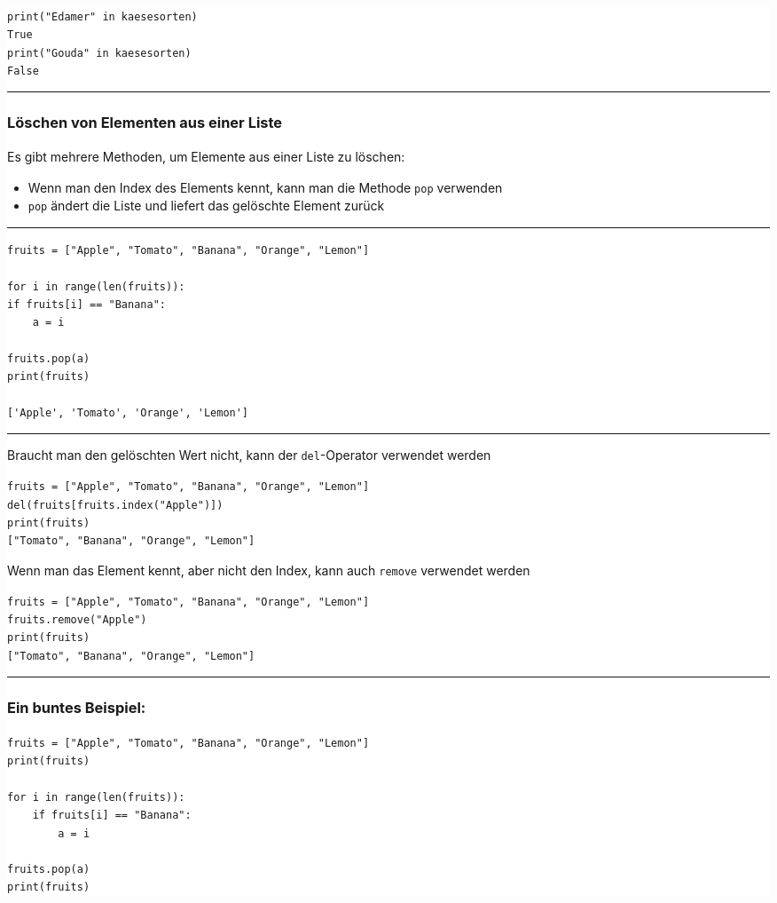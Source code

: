     print("Edamer" in kaesesorten)
    True
    print("Gouda" in kaesesorten)
    False

---

### Löschen von Elementen aus einer Liste

Es gibt mehrere Methoden, um Elemente aus einer Liste zu löschen:

- Wenn man den Index des Elements kennt, kann man die Methode `pop`  verwenden
- `pop` ändert die Liste und liefert das gelöschte Element zurück

---

    fruits = ["Apple", "Tomato", "Banana", "Orange", "Lemon"]
    
    for i in range(len(fruits)):
    if fruits[i] == "Banana":
        a = i

    fruits.pop(a)
    print(fruits)
    
    ['Apple', 'Tomato', 'Orange', 'Lemon']


---

Braucht man den gelöschten Wert nicht, kann der `del`-Operator verwendet werden


    fruits = ["Apple", "Tomato", "Banana", "Orange", "Lemon"]
    del(fruits[fruits.index("Apple")])
    print(fruits)
    ["Tomato", "Banana", "Orange", "Lemon"]

Wenn man das Element kennt, aber nicht den Index, kann auch `remove` verwendet werden


    fruits = ["Apple", "Tomato", "Banana", "Orange", "Lemon"]
    fruits.remove("Apple")
    print(fruits)
    ["Tomato", "Banana", "Orange", "Lemon"]
 
 ---
 
 ### Ein buntes Beispiel:
 
    fruits = ["Apple", "Tomato", "Banana", "Orange", "Lemon"]
    print(fruits)

    for i in range(len(fruits)):
        if fruits[i] == "Banana":
            a = i

    fruits.pop(a)
    print(fruits)
